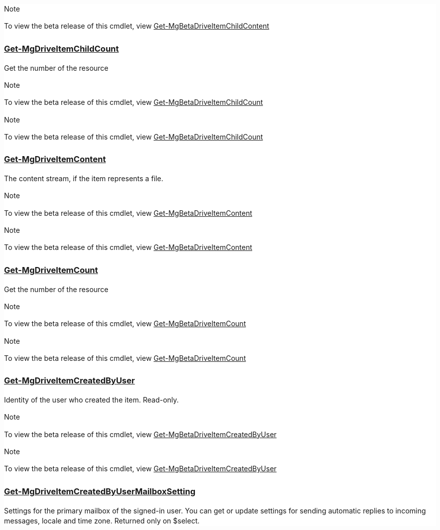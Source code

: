 > [!NOTE]
> To view the beta release of this cmdlet, view [Get-MgBetaDriveItemChildContent](/powershell/module/Microsoft.Graph.Beta.Files/Get-MgBetaDriveItemChildContent?view=graph-powershell-beta)

### [Get-MgDriveItemChildCount](Get-MgDriveItemChildCount.md)
Get the number of the resource

> [!NOTE]
> To view the beta release of this cmdlet, view [Get-MgBetaDriveItemChildCount](/powershell/module/Microsoft.Graph.Beta.Files/Get-MgBetaDriveItemChildCount?view=graph-powershell-beta)

> [!NOTE]
> To view the beta release of this cmdlet, view [Get-MgBetaDriveItemChildCount](/powershell/module/Microsoft.Graph.Beta.Files/Get-MgBetaDriveItemChildCount?view=graph-powershell-beta)

### [Get-MgDriveItemContent](Get-MgDriveItemContent.md)
The content stream, if the item represents a file.

> [!NOTE]
> To view the beta release of this cmdlet, view [Get-MgBetaDriveItemContent](/powershell/module/Microsoft.Graph.Beta.Files/Get-MgBetaDriveItemContent?view=graph-powershell-beta)

> [!NOTE]
> To view the beta release of this cmdlet, view [Get-MgBetaDriveItemContent](/powershell/module/Microsoft.Graph.Beta.Files/Get-MgBetaDriveItemContent?view=graph-powershell-beta)

### [Get-MgDriveItemCount](Get-MgDriveItemCount.md)
Get the number of the resource

> [!NOTE]
> To view the beta release of this cmdlet, view [Get-MgBetaDriveItemCount](/powershell/module/Microsoft.Graph.Beta.Files/Get-MgBetaDriveItemCount?view=graph-powershell-beta)

> [!NOTE]
> To view the beta release of this cmdlet, view [Get-MgBetaDriveItemCount](/powershell/module/Microsoft.Graph.Beta.Files/Get-MgBetaDriveItemCount?view=graph-powershell-beta)

### [Get-MgDriveItemCreatedByUser](Get-MgDriveItemCreatedByUser.md)
Identity of the user who created the item.
Read-only.

> [!NOTE]
> To view the beta release of this cmdlet, view [Get-MgBetaDriveItemCreatedByUser](/powershell/module/Microsoft.Graph.Beta.Files/Get-MgBetaDriveItemCreatedByUser?view=graph-powershell-beta)

> [!NOTE]
> To view the beta release of this cmdlet, view [Get-MgBetaDriveItemCreatedByUser](/powershell/module/Microsoft.Graph.Beta.Files/Get-MgBetaDriveItemCreatedByUser?view=graph-powershell-beta)

### [Get-MgDriveItemCreatedByUserMailboxSetting](Get-MgDriveItemCreatedByUserMailboxSetting.md)
Settings for the primary mailbox of the signed-in user.
You can get or update settings for sending automatic replies to incoming messages, locale and time zone.
Returned only on $select.
